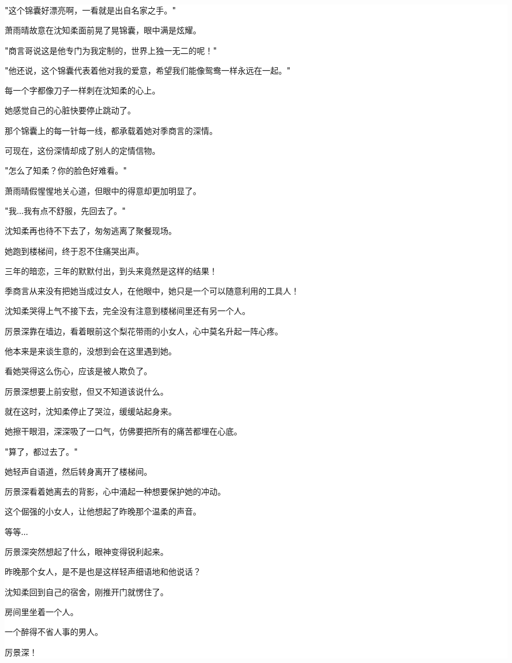 "这个锦囊好漂亮啊，一看就是出自名家之手。"

萧雨晴故意在沈知柔面前晃了晃锦囊，眼中满是炫耀。

"商言哥说这是他专门为我定制的，世界上独一无二的呢！"

"他还说，这个锦囊代表着他对我的爱意，希望我们能像鸳鸯一样永远在一起。"

每一个字都像刀子一样刺在沈知柔的心上。

她感觉自己的心脏快要停止跳动了。

那个锦囊上的每一针每一线，都承载着她对季商言的深情。

可现在，这份深情却成了别人的定情信物。

"怎么了知柔？你的脸色好难看。"

萧雨晴假惺惺地关心道，但眼中的得意却更加明显了。

"我...我有点不舒服，先回去了。"

沈知柔再也待不下去了，匆匆逃离了聚餐现场。

她跑到楼梯间，终于忍不住痛哭出声。

三年的暗恋，三年的默默付出，到头来竟然是这样的结果！

季商言从来没有把她当成过女人，在他眼中，她只是一个可以随意利用的工具人！

沈知柔哭得上气不接下去，完全没有注意到楼梯间里还有另一个人。

厉景深靠在墙边，看着眼前这个梨花带雨的小女人，心中莫名升起一阵心疼。

他本来是来谈生意的，没想到会在这里遇到她。

看她哭得这么伤心，应该是被人欺负了。

厉景深想要上前安慰，但又不知道该说什么。

就在这时，沈知柔停止了哭泣，缓缓站起身来。

她擦干眼泪，深深吸了一口气，仿佛要把所有的痛苦都埋在心底。

"算了，都过去了。"

她轻声自语道，然后转身离开了楼梯间。

厉景深看着她离去的背影，心中涌起一种想要保护她的冲动。

这个倔强的小女人，让他想起了昨晚那个温柔的声音。

等等...

厉景深突然想起了什么，眼神变得锐利起来。

昨晚那个女人，是不是也是这样轻声细语地和他说话？

沈知柔回到自己的宿舍，刚推开门就愣住了。

房间里坐着一个人。

一个醉得不省人事的男人。

厉景深！

